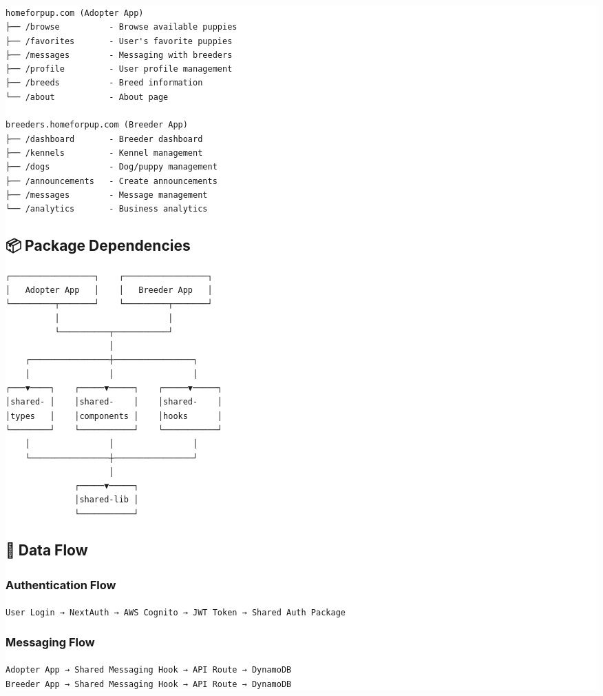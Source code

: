 ```
homeforpup.com (Adopter App)
├── /browse          - Browse available puppies
├── /favorites       - User's favorite puppies
├── /messages        - Messaging with breeders
├── /profile         - User profile management
├── /breeds          - Breed information
└── /about           - About page

breeders.homeforpup.com (Breeder App)
├── /dashboard       - Breeder dashboard
├── /kennels         - Kennel management
├── /dogs            - Dog/puppy management
├── /announcements   - Create announcements
├── /messages        - Message management
└── /analytics       - Business analytics
```

## 📦 Package Dependencies

```
┌─────────────────┐    ┌─────────────────┐
│   Adopter App   │    │   Breeder App   │
└─────────┬───────┘    └─────────┬───────┘
          │                      │
          └──────────┬───────────┘
                     │
    ┌────────────────┼────────────────┐
    │                │                │
┌───▼────┐    ┌─────▼─────┐    ┌─────▼─────┐
│shared- │    │shared-    │    │shared-    │
│types   │    │components │    │hooks      │
└────────┘    └───────────┘    └───────────┘
    │                │                │
    └────────────────┼────────────────┘
                     │
              ┌─────▼─────┐
              │shared-lib │
              └───────────┘
```

## 🔄 Data Flow

### Authentication Flow
```
User Login → NextAuth → AWS Cognito → JWT Token → Shared Auth Package
```

### Messaging Flow
```
Adopter App → Shared Messaging Hook → API Route → DynamoDB
Breeder App → Shared Messaging Hook → API Route → DynamoDB
```
